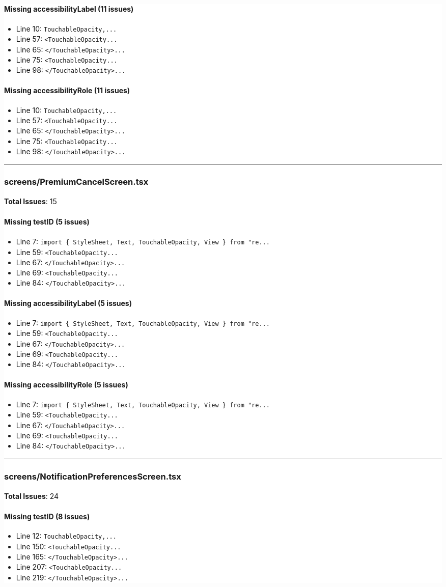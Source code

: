#### Missing accessibilityLabel (11 issues)
- Line 10: `TouchableOpacity,...`
- Line 57: `<TouchableOpacity...`
- Line 65: `</TouchableOpacity>...`
- Line 75: `<TouchableOpacity...`
- Line 98: `</TouchableOpacity>...`

#### Missing accessibilityRole (11 issues)
- Line 10: `TouchableOpacity,...`
- Line 57: `<TouchableOpacity...`
- Line 65: `</TouchableOpacity>...`
- Line 75: `<TouchableOpacity...`
- Line 98: `</TouchableOpacity>...`

---

### screens/PremiumCancelScreen.tsx
**Total Issues**: 15

#### Missing testID (5 issues)
- Line 7: `import { StyleSheet, Text, TouchableOpacity, View } from "re...`
- Line 59: `<TouchableOpacity...`
- Line 67: `</TouchableOpacity>...`
- Line 69: `<TouchableOpacity...`
- Line 84: `</TouchableOpacity>...`

#### Missing accessibilityLabel (5 issues)
- Line 7: `import { StyleSheet, Text, TouchableOpacity, View } from "re...`
- Line 59: `<TouchableOpacity...`
- Line 67: `</TouchableOpacity>...`
- Line 69: `<TouchableOpacity...`
- Line 84: `</TouchableOpacity>...`

#### Missing accessibilityRole (5 issues)
- Line 7: `import { StyleSheet, Text, TouchableOpacity, View } from "re...`
- Line 59: `<TouchableOpacity...`
- Line 67: `</TouchableOpacity>...`
- Line 69: `<TouchableOpacity...`
- Line 84: `</TouchableOpacity>...`

---

### screens/NotificationPreferencesScreen.tsx
**Total Issues**: 24

#### Missing testID (8 issues)
- Line 12: `TouchableOpacity,...`
- Line 150: `<TouchableOpacity...`
- Line 165: `</TouchableOpacity>...`
- Line 207: `<TouchableOpacity...`
- Line 219: `</TouchableOpacity>...`
